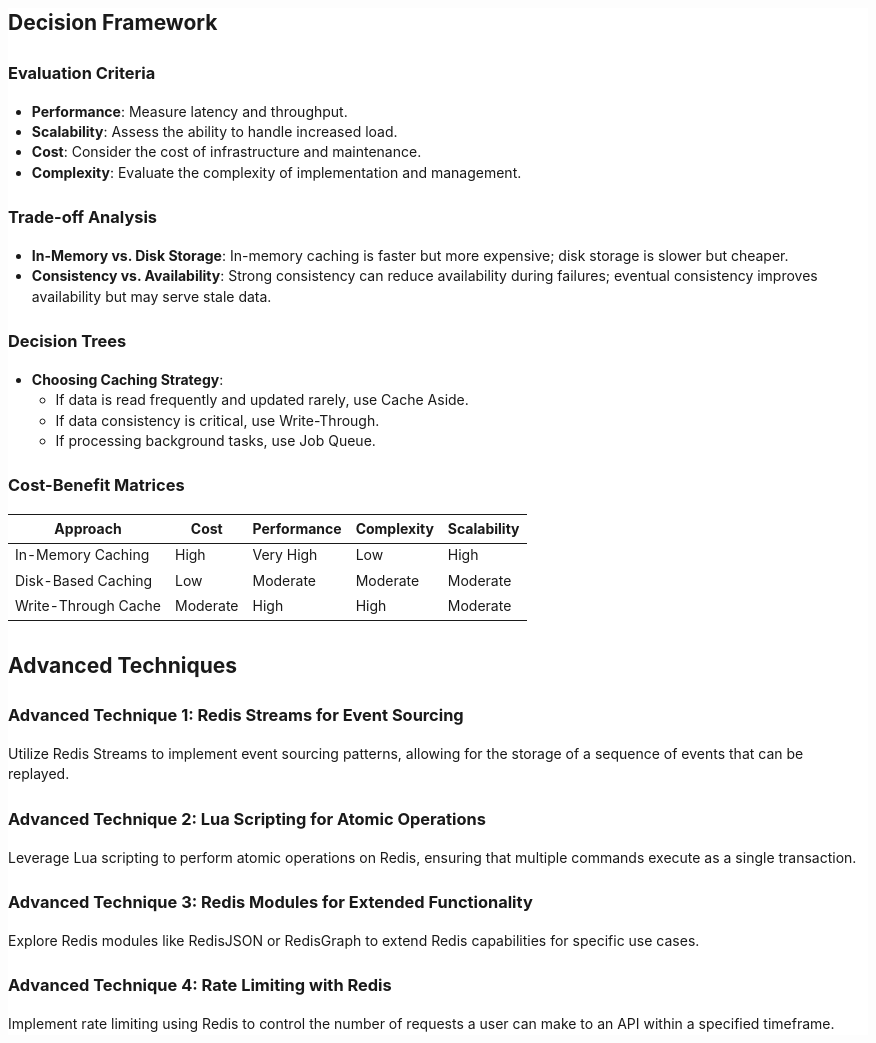 ```javascript
```

## Decision Framework

### Evaluation Criteria
- **Performance**: Measure latency and throughput.
- **Scalability**: Assess the ability to handle increased load.
- **Cost**: Consider the cost of infrastructure and maintenance.
- **Complexity**: Evaluate the complexity of implementation and management.

### Trade-off Analysis
- **In-Memory vs. Disk Storage**: In-memory caching is faster but more expensive; disk storage is slower but cheaper.
- **Consistency vs. Availability**: Strong consistency can reduce availability during failures; eventual consistency improves availability but may serve stale data.

### Decision Trees
- **Choosing Caching Strategy**:
  - If data is read frequently and updated rarely, use Cache Aside.
  - If data consistency is critical, use Write-Through.
  - If processing background tasks, use Job Queue.

### Cost-Benefit Matrices
| Approach            | Cost | Performance | Complexity | Scalability |
|---------------------|------|-------------|------------|-------------|
| In-Memory Caching   | High | Very High   | Low        | High        |
| Disk-Based Caching  | Low  | Moderate    | Moderate   | Moderate    |
| Write-Through Cache | Moderate | High    | High       | Moderate    |

## Advanced Techniques

### Advanced Technique 1: Redis Streams for Event Sourcing
Utilize Redis Streams to implement event sourcing patterns, allowing for the storage of a sequence of events that can be replayed.

### Advanced Technique 2: Lua Scripting for Atomic Operations
Leverage Lua scripting to perform atomic operations on Redis, ensuring that multiple commands execute as a single transaction.

### Advanced Technique 3: Redis Modules for Extended Functionality
Explore Redis modules like RedisJSON or RedisGraph to extend Redis capabilities for specific use cases.

### Advanced Technique 4: Rate Limiting with Redis
Implement rate limiting using Redis to control the number of requests a user can make to an API within a specified timeframe.
